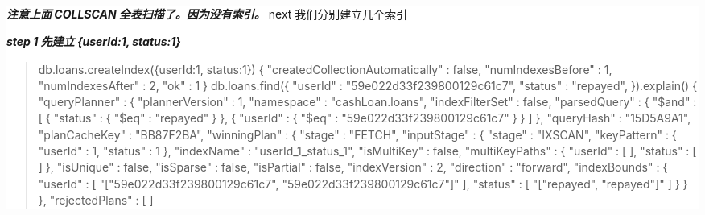 ***注意上面 COLLSCAN 全表扫描了。因为没有索引。***
next 我们分别建立几个索引

***step 1 先建立 {userId:1, status:1}***


> db.loans.createIndex({userId:1, status:1})
{
  "createdCollectionAutomatically" : false,
  "numIndexesBefore" : 1,
  "numIndexesAfter" : 2,
  "ok" : 1
}
> db.loans.find({ "userId" : "59e022d33f239800129c61c7", "status" : "repayed", }).explain()
{
  "queryPlanner" : {
    "plannerVersion" : 1,
    "namespace" : "cashLoan.loans",
    "indexFilterSet" : false,
    "parsedQuery" : {
      "$and" : [
        {
          "status" : {
            "$eq" : "repayed"
          }
        },
        {
          "userId" : {
            "$eq" : "59e022d33f239800129c61c7"
          }
        }
      ]
    },
    "queryHash" : "15D5A9A1",
    "planCacheKey" : "BB87F2BA",
    "winningPlan" : {
      "stage" : "FETCH",
      "inputStage" : {
        "stage" : "IXSCAN",
        "keyPattern" : {
          "userId" : 1,
          "status" : 1
        },
        "indexName" : "userId_1_status_1",
        "isMultiKey" : false,
        "multiKeyPaths" : {
          "userId" : [ ],
          "status" : [ ]
        },
        "isUnique" : false,
        "isSparse" : false,
        "isPartial" : false,
        "indexVersion" : 2,
        "direction" : "forward",
        "indexBounds" : {
          "userId" : [
            "[\"59e022d33f239800129c61c7\", \"59e022d33f239800129c61c7\"]"
          ],
          "status" : [
            "[\"repayed\", \"repayed\"]"
          ]
        }
      }
    },
    "rejectedPlans" : [ ]